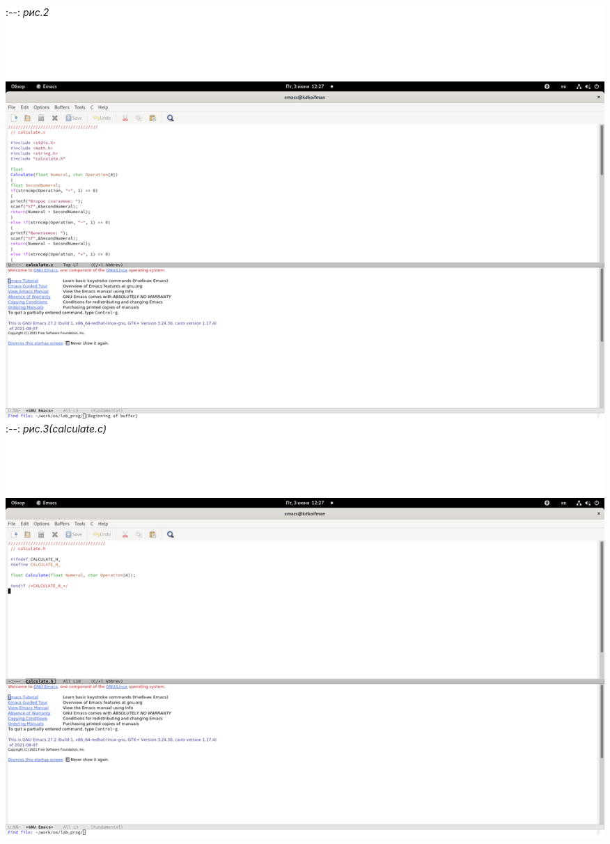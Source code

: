 :--:
*рис.2*

<br/>
<br/>
<br/>

![pic](https://raw.githubusercontent.com/KirillKoifman/study_2021-2022_os-intro/master/LABS/LAB-13/Screenshots/2-2.png)
:--:
*рис.3(calculate.c)*

<br/>
<br/>
<br/>

![pic](https://raw.githubusercontent.com/KirillKoifman/study_2021-2022_os-intro/master/LABS/LAB-13/Screenshots/2-3.png)